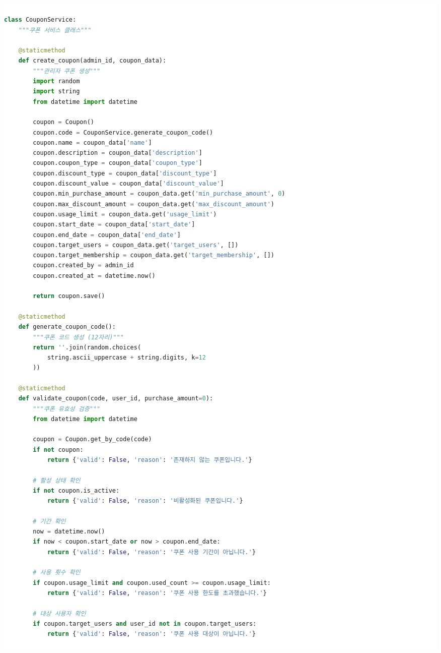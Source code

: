 ```python

class CouponService:
    """쿠폰 서비스 클래스"""
    
    @staticmethod
    def create_coupon(admin_id, coupon_data):
        """관리자 쿠폰 생성"""
        import random
        import string
        from datetime import datetime
        
        coupon = Coupon()
        coupon.code = CouponService.generate_coupon_code()
        coupon.name = coupon_data['name']
        coupon.description = coupon_data['description']
        coupon.coupon_type = coupon_data['coupon_type']
        coupon.discount_type = coupon_data['discount_type']
        coupon.discount_value = coupon_data['discount_value']
        coupon.min_purchase_amount = coupon_data.get('min_purchase_amount', 0)
        coupon.max_discount_amount = coupon_data.get('max_discount_amount')
        coupon.usage_limit = coupon_data.get('usage_limit')
        coupon.start_date = coupon_data['start_date']
        coupon.end_date = coupon_data['end_date']
        coupon.target_users = coupon_data.get('target_users', [])
        coupon.target_membership = coupon_data.get('target_membership', [])
        coupon.created_by = admin_id
        coupon.created_at = datetime.now()
        
        return coupon.save()
    
    @staticmethod
    def generate_coupon_code():
        """쿠폰 코드 생성 (12자리)"""
        return ''.join(random.choices(
            string.ascii_uppercase + string.digits, k=12
        ))
    
    @staticmethod
    def validate_coupon(code, user_id, purchase_amount=0):
        """쿠폰 유효성 검증"""
        from datetime import datetime
        
        coupon = Coupon.get_by_code(code)
        if not coupon:
            return {'valid': False, 'reason': '존재하지 않는 쿠폰입니다.'}
        
        # 활성 상태 확인
        if not coupon.is_active:
            return {'valid': False, 'reason': '비활성화된 쿠폰입니다.'}
        
        # 기간 확인
        now = datetime.now()
        if now < coupon.start_date or now > coupon.end_date:
            return {'valid': False, 'reason': '쿠폰 사용 기간이 아닙니다.'}
        
        # 사용 횟수 확인
        if coupon.usage_limit and coupon.used_count >= coupon.usage_limit:
            return {'valid': False, 'reason': '쿠폰 사용 한도를 초과했습니다.'}
        
        # 대상 사용자 확인
        if coupon.target_users and user_id not in coupon.target_users:
            return {'valid': False, 'reason': '쿠폰 사용 대상이 아닙니다.'}
        
```
